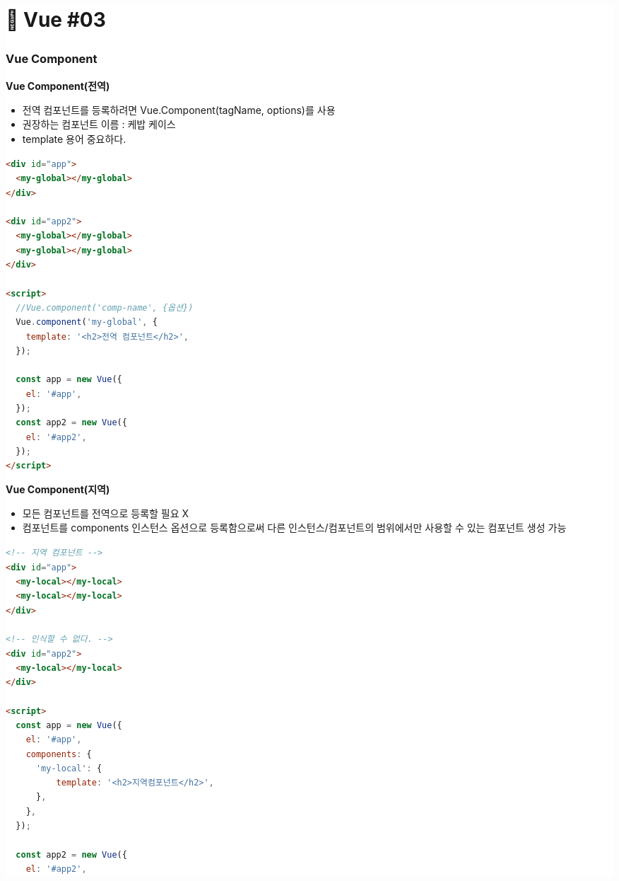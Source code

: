 # :beginner: Vue #03

### Vue Component

**Vue Component(전역)**

* 전역 컴포넌트를 등록하려면 Vue.Component(tagName, options)를 사용
* 권장하는 컴포넌트 이름 : 케밥 케이스
* template 용어 중요하다.

```html
<div id="app">
  <my-global></my-global>
</div>

<div id="app2">
  <my-global></my-global>
  <my-global></my-global>
</div>

<script>
  //Vue.component('comp-name', {옵션})
  Vue.component('my-global', {
    template: '<h2>전역 컴포넌트</h2>',
  });

  const app = new Vue({
    el: '#app',
  });
  const app2 = new Vue({
    el: '#app2',
  });
</script>
```



**Vue Component(지역)**

* 모든 컴포넌트를 전역으로 등록할 필요 X
* 컴포넌트를 components 인스턴스 옵션으로 등록함으로써 다른 인스턴스/컴포넌트의 범위에서만 사용할 수 있는 컴포넌트 생성 가능

```html
<!-- 지역 컴포넌트 -->
<div id="app">
  <my-local></my-local>
  <my-local></my-local>
</div>

<!-- 인식할 수 없다. -->
<div id="app2">
  <my-local></my-local>
</div>

<script>
  const app = new Vue({
    el: '#app',
    components: {
      'my-local': {
          template: '<h2>지역컴포넌트</h2>',
      },
    },
  });

  const app2 = new Vue({
    el: '#app2',
```